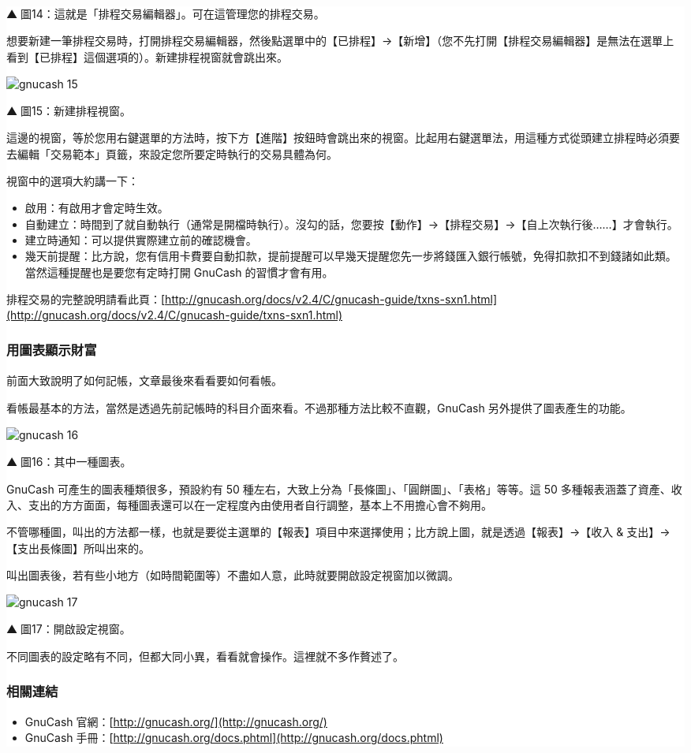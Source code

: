 ▲ 圖14：這就是「排程交易編輯器」。可在這管理您的排程交易。

想要新建一筆排程交易時，打開排程交易編輯器，然後點選單中的【已排程】→【新增】（您不先打開【排程交易編輯器】是無法在選單上看到【已排程】這個選項的）。新建排程視窗就會跳出來。

![gnucash 15](http://www.openfoundry.org/images/130305/gnucash/gnucash_15.jpg)

▲ 圖15：新建排程視窗。

這邊的視窗，等於您用右鍵選單的方法時，按下方【進階】按鈕時會跳出來的視窗。比起用右鍵選單法，用這種方式從頭建立排程時必須要去編輯「交易範本」頁籤，來設定您所要定時執行的交易具體為何。

視窗中的選項大約講一下：

*   啟用：有啟用才會定時生效。
*   自動建立：時間到了就自動執行（通常是開檔時執行）。沒勾的話，您要按【動作】→【排程交易】→【自上次執行後……】才會執行。
*   建立時通知：可以提供實際建立前的確認機會。
*   幾天前提醒：比方說，您有信用卡費要自動扣款，提前提醒可以早幾天提醒您先一步將錢匯入銀行帳號，免得扣款扣不到錢諸如此類。當然這種提醒也是要您有定時打開 GnuCash 的習慣才會有用。

排程交易的完整說明請看此頁：[http://gnucash.org/docs/v2.4/C/gnucash-guide/txns-sxn1.html](http://gnucash.org/docs/v2.4/C/gnucash-guide/txns-sxn1.html)

### 用圖表顯示財富

前面大致說明了如何記帳，文章最後來看看要如何看帳。

看帳最基本的方法，當然是透過先前記帳時的科目介面來看。不過那種方法比較不直觀，GnuCash 另外提供了圖表產生的功能。

![gnucash 16](http://www.openfoundry.org/images/130305/gnucash/gnucash_16.jpg)

▲ 圖16：其中一種圖表。

GnuCash 可產生的圖表種類很多，預設約有 50 種左右，大致上分為「長條圖」、「圓餅圖」、「表格」等等。這 50 多種報表涵蓋了資產、收入、支出的方方面面，每種圖表還可以在一定程度內由使用者自行調整，基本上不用擔心會不夠用。

不管哪種圖，叫出的方法都一樣，也就是要從主選單的【報表】項目中來選擇使用；比方說上圖，就是透過【報表】→【收入 & 支出】→【支出長條圖】所叫出來的。

叫出圖表後，若有些小地方（如時間範圍等）不盡如人意，此時就要開啟設定視窗加以微調。

![gnucash 17](http://www.openfoundry.org/images/130305/gnucash/gnucash_17.jpg)

▲ 圖17：開啟設定視窗。

不同圖表的設定略有不同，但都大同小異，看看就會操作。這裡就不多作贅述了。

### 相關連結

*   GnuCash 官網：[http://gnucash.org/](http://gnucash.org/)
*   GnuCash 手冊：[http://gnucash.org/docs.phtml](http://gnucash.org/docs.phtml)